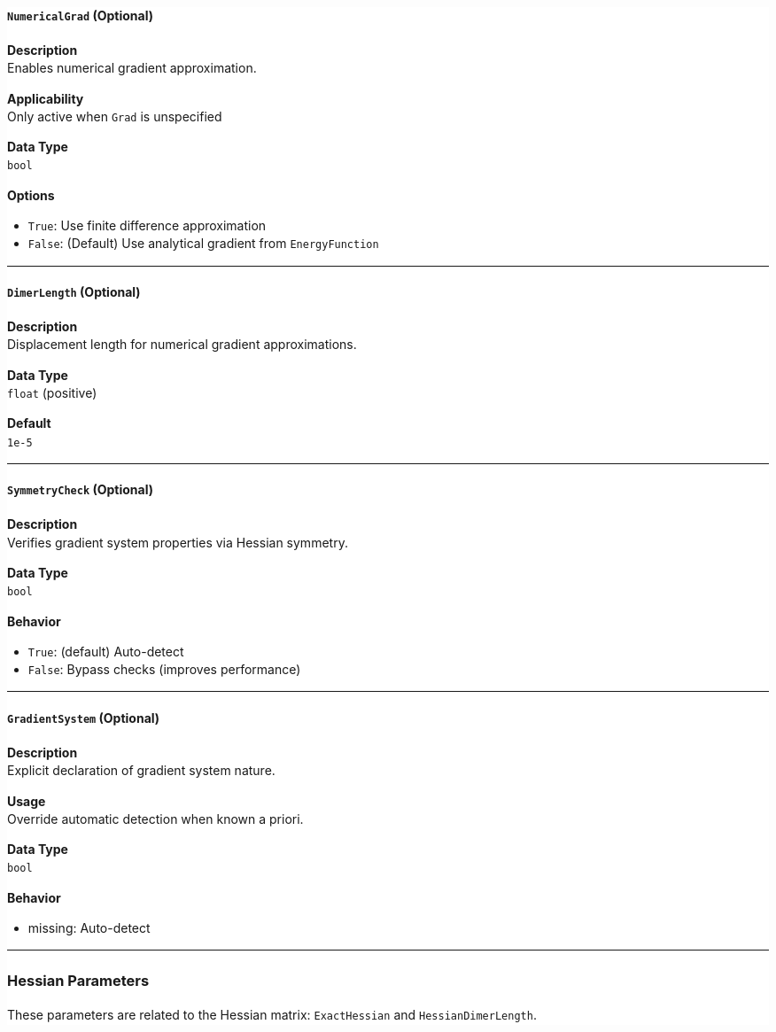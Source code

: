 #### `NumericalGrad` (Optional)  
**Description**  
Enables numerical gradient approximation.  

**Applicability**  
Only active when `Grad` is unspecified  

**Data Type**  
`bool`  

**Options**  
- `True`: Use finite difference approximation  
- `False`: (Default) Use analytical gradient from `EnergyFunction`  

--- 

#### `DimerLength` (Optional)  
**Description**  
Displacement length for numerical gradient approximations.  

**Data Type**  
`float` (positive)

**Default**  
`1e-5`  

---

#### `SymmetryCheck` (Optional)  
**Description**  
Verifies gradient system properties via Hessian symmetry.  

**Data Type**  
`bool`

**Behavior**  
- `True`: (default) Auto-detect
- `False`: Bypass checks (improves performance)  

--- 

#### `GradientSystem` (Optional)  
**Description**  
Explicit declaration of gradient system nature.  

**Usage**  
Override automatic detection when known a priori.  

**Data Type**  
`bool`  

**Behavior**  
- missing: Auto-detect

--- 

### Hessian Parameters
These parameters are related to the Hessian matrix: `ExactHessian` and `HessianDimerLength`.
